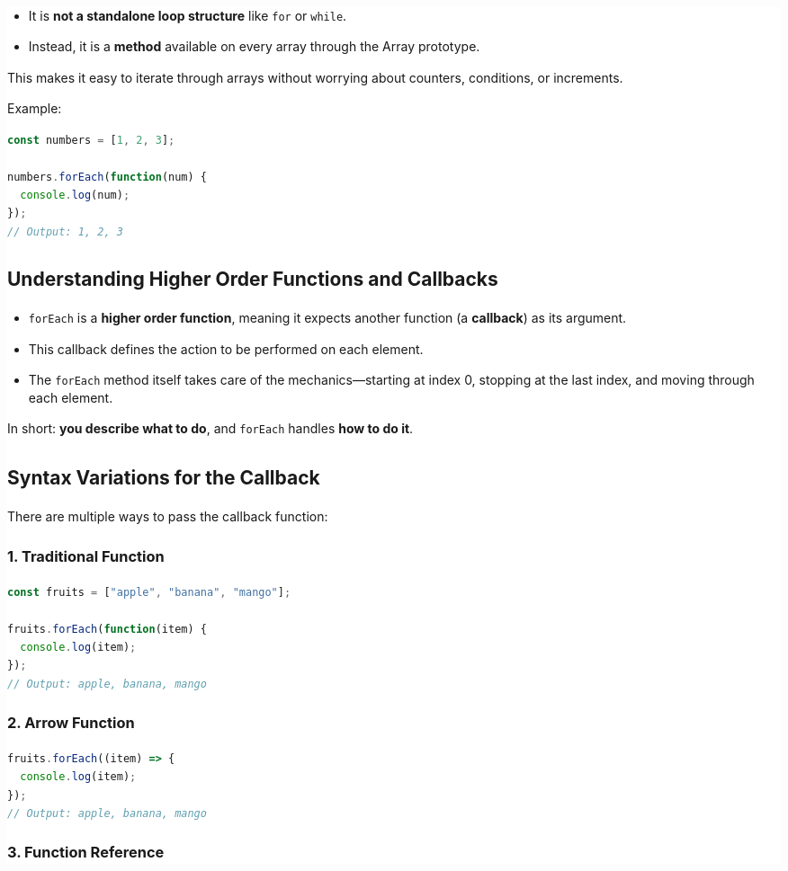 - It is **not a standalone loop structure** like `for` or `while`.
    
- Instead, it is a **method** available on every array through the Array prototype.
    

This makes it easy to iterate through arrays without worrying about counters, conditions, or increments.

Example:

```javascript
const numbers = [1, 2, 3];

numbers.forEach(function(num) {
  console.log(num);
});
// Output: 1, 2, 3
```

## Understanding Higher Order Functions and Callbacks

- `forEach` is a **higher order function**, meaning it expects another function (a **callback**) as its argument.
    
- This callback defines the action to be performed on each element.
    
- The `forEach` method itself takes care of the mechanics—starting at index 0, stopping at the last index, and moving through each element.
    

In short: **you describe what to do**, and `forEach` handles **how to do it**.

## Syntax Variations for the Callback

There are multiple ways to pass the callback function:

### 1. Traditional Function

```javascript
const fruits = ["apple", "banana", "mango"];

fruits.forEach(function(item) {
  console.log(item);
});
// Output: apple, banana, mango
```

### 2. Arrow Function

```javascript
fruits.forEach((item) => {
  console.log(item);
});
// Output: apple, banana, mango
```

### 3. Function Reference
